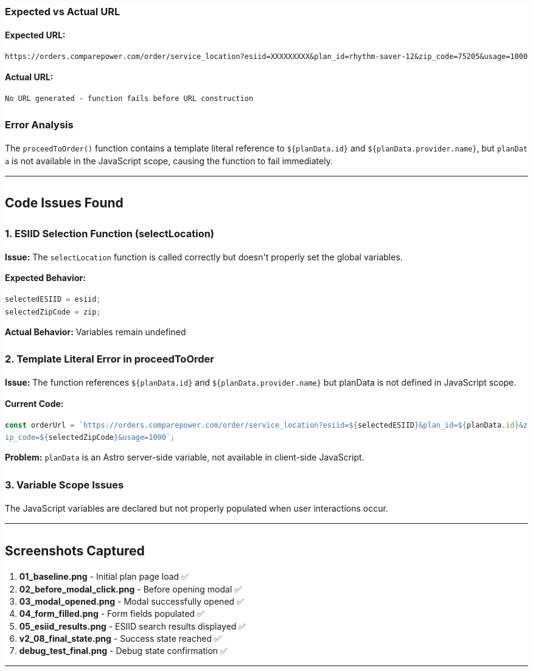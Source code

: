 ### Expected vs Actual URL
**Expected URL:**
```
https://orders.comparepower.com/order/service_location?esiid=XXXXXXXXX&plan_id=rhythm-saver-12&zip_code=75205&usage=1000
```

**Actual URL:**
```
No URL generated - function fails before URL construction
```

### Error Analysis
The `proceedToOrder()` function contains a template literal reference to `${planData.id}` and `${planData.provider.name}`, but `planData` is not available in the JavaScript scope, causing the function to fail immediately.

---

## Code Issues Found

### 1. ESIID Selection Function (selectLocation)
**Issue:** The `selectLocation` function is called correctly but doesn't properly set the global variables.

**Expected Behavior:** 
```javascript
selectedESIID = esiid;
selectedZipCode = zip;
```

**Actual Behavior:** Variables remain undefined

### 2. Template Literal Error in proceedToOrder
**Issue:** The function references `${planData.id}` and `${planData.provider.name}` but planData is not defined in JavaScript scope.

**Current Code:**
```javascript
const orderUrl = `https://orders.comparepower.com/order/service_location?esiid=${selectedESIID}&plan_id=${planData.id}&zip_code=${selectedZipCode}&usage=1000`;
```

**Problem:** `planData` is an Astro server-side variable, not available in client-side JavaScript.

### 3. Variable Scope Issues
The JavaScript variables are declared but not properly populated when user interactions occur.

---

## Screenshots Captured

1. **01_baseline.png** - Initial plan page load ✅
2. **02_before_modal_click.png** - Before opening modal ✅  
3. **03_modal_opened.png** - Modal successfully opened ✅
4. **04_form_filled.png** - Form fields populated ✅
5. **05_esiid_results.png** - ESIID search results displayed ✅
6. **v2_08_final_state.png** - Success state reached ✅
7. **debug_test_final.png** - Debug state confirmation ✅

---
